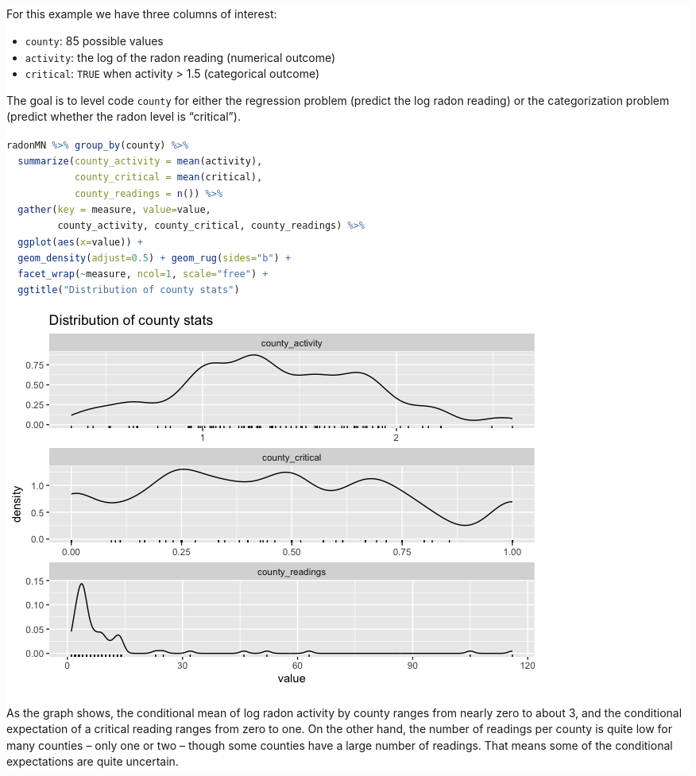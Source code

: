For this example we have three columns of interest:

- `county`: 85 possible values
- `activity`: the log of the radon reading (numerical outcome)
- `critical`: `TRUE` when activity \> 1.5 (categorical outcome)

The goal is to level code `county` for either the regression problem
(predict the log radon reading) or the categorization problem (predict
whether the radon level is “critical”).

``` r
radonMN %>% group_by(county) %>%
  summarize(county_activity = mean(activity),
            county_critical = mean(critical),
            county_readings = n()) %>%
  gather(key = measure, value=value, 
         county_activity, county_critical, county_readings) %>%
  ggplot(aes(x=value)) + 
  geom_density(adjust=0.5) + geom_rug(sides="b") + 
  facet_wrap(~measure, ncol=1, scale="free") + 
  ggtitle("Distribution of county stats")
```

![](CustomLevelCodersH_files/figure-gfm/unnamed-chunk-1-1.png)

As the graph shows, the conditional mean of log radon activity by county
ranges from nearly zero to about 3, and the conditional expectation of a
critical reading ranges from zero to one. On the other hand, the number
of readings per county is quite low for many counties – only one or two
– though some counties have a large number of readings. That means some
of the conditional expectations are quite uncertain.
